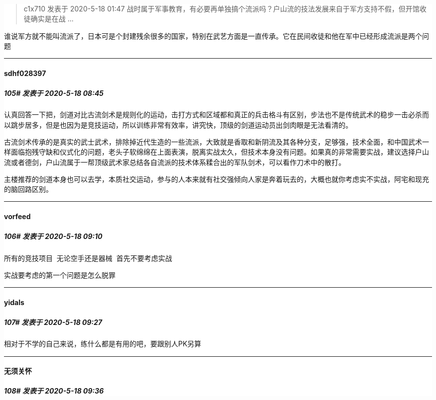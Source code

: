 
<blockquote>c1x710 发表于 2020-5-18 01:47
战时属于军事教育，有必要再单独搞个流派吗？户山流的技法发展来自于军方支持不假，但开馆收徒确实是在战 ...</blockquote>
谁说军方就不能叫流派了，日本可是个封建残余很多的国家，特别在武艺方面是一直传承。它在民间收徒和他在军中已经形成流派是两个问题







*****

####  sdhf028397  
##### 105#       发表于 2020-5-18 08:45




认真回答一下把，剑道对比古流剑术是规则化的运动，击打方式和区域都和真正的兵击格斗有区别，步法也不是传统武术的稳步一击必杀而以跳步居多，但是也因为是竞技运动，所以训练非常有效率，讲究快，顶级的剑道运动员出剑肉眼是无法看清的。

古流剑术传承的是真实的武士武术，排除掉近代生造的一些流派，大致就是香取和新阴流及其各种分支，足够强，技术全面，和中国武术一样面临抱残守缺和仪式化的问题，老头子软绵绵在上面表演，脱离实战太久，但技术本身没有问题。如果真的非常需要实战，建议选择户山流或者德剑，户山流属于一帮顶级武术家总结各自流派的技术体系糅合出的军队剑术，可以看作刀术中的散打。

主楼推荐的剑道本身也可以去学，本质社交运动，参与的人本来就有社交强倾向人家是奔着玩去的，大概也就你考虑实不实战，阿宅和现充的脑回路区别。







*****

####  vorfeed  
##### 106#       发表于 2020-5-18 09:10




所有的竞技项目  无论空手还是器械  首先不要考虑实战

实战要考虑的第一个问题是怎么脱罪







*****

####  yidals  
##### 107#       发表于 2020-5-18 09:27




相对于不学的自己来说，练什么都是有用的吧，要跟别人PK另算







*****

####  无须关怀  
##### 108#       发表于 2020-5-18 09:36
